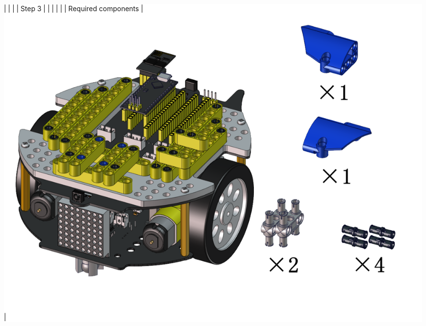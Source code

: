 |                                  |                                  |
| Step 3                           |                                  |
|                                  |                                  |
| Required components              | ![](media/a2b2a96f444801e2da559161cc5b2b65.png)  |